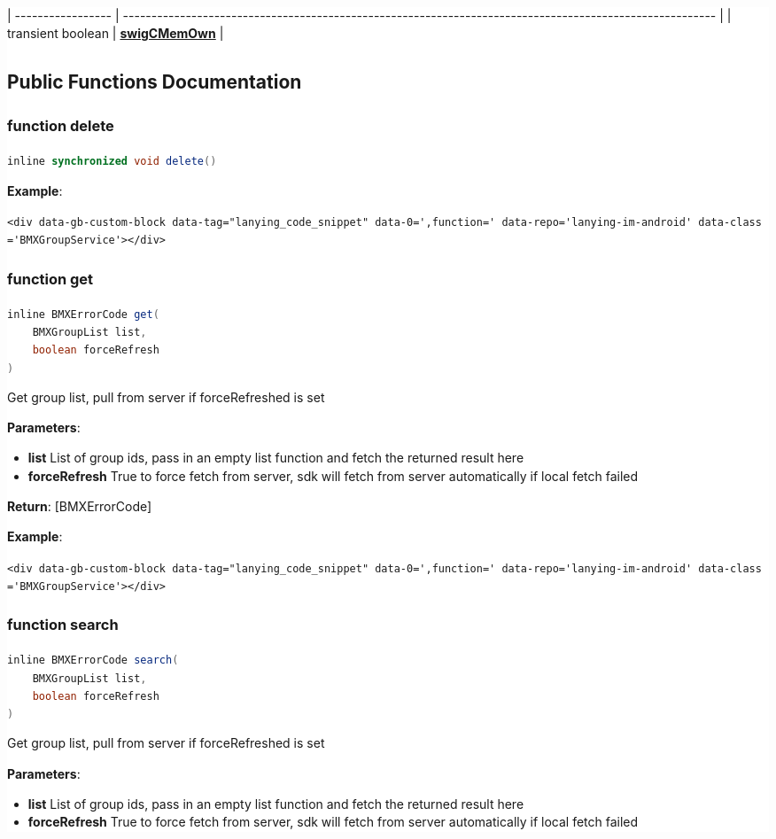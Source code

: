 | ----------------- | -------------------------------------------------------------------------------------------------------- |
| transient boolean | [**swigCMemOwn**](classim\_1\_1floo\_1\_1floolib\_1\_1\_b\_m\_x\_group\_service.md#variable-swigcmemown) |

## Public Functions Documentation

### function delete

```java
inline synchronized void delete()
```

**Example**:

```
<div data-gb-custom-block data-tag="lanying_code_snippet" data-0=',function=' data-repo='lanying-im-android' data-class='BMXGroupService'></div>
```

### function get

```java
inline BMXErrorCode get(
    BMXGroupList list,
    boolean forceRefresh
)
```

Get group list, pull from server if forceRefreshed is set

**Parameters**:

* **list** List of group ids, pass in an empty list function and fetch the returned result here
* **forceRefresh** True to force fetch from server, sdk will fetch from server automatically if local fetch failed

**Return**: \[BMXErrorCode]

**Example**:

```
<div data-gb-custom-block data-tag="lanying_code_snippet" data-0=',function=' data-repo='lanying-im-android' data-class='BMXGroupService'></div>
```

### function search

```java
inline BMXErrorCode search(
    BMXGroupList list,
    boolean forceRefresh
)
```

Get group list, pull from server if forceRefreshed is set

**Parameters**:

* **list** List of group ids, pass in an empty list function and fetch the returned result here
* **forceRefresh** True to force fetch from server, sdk will fetch from server automatically if local fetch failed
